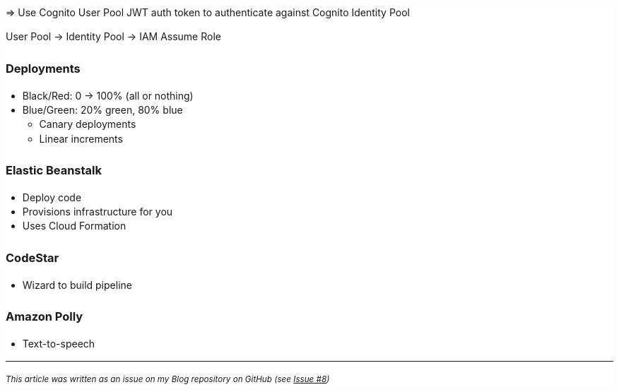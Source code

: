 => Use Cognito User Pool JWT auth token to authenticate against Cognito Identity Pool

User Pool -> Identity Pool -> IAM Assume Role

### Deployments
- Black/Red: 0 -> 100% (all or nothing)
- Blue/Green: 20% green, 80% blue
  - Canary deployments
  - Linear increments

### Elastic Beanstalk
- Deploy code
- Provisions infrastructure for you
- Uses Cloud Formation

### CodeStar
- Wizard to build pipeline

### Amazon Polly
- Text-to-speech



---

<i><small>This article was written as an issue on my Blog repository on GitHub (see <a target="_blank" href="https://github.com/eneko/Blog/issues/8">Issue #8</a>)</small></i>